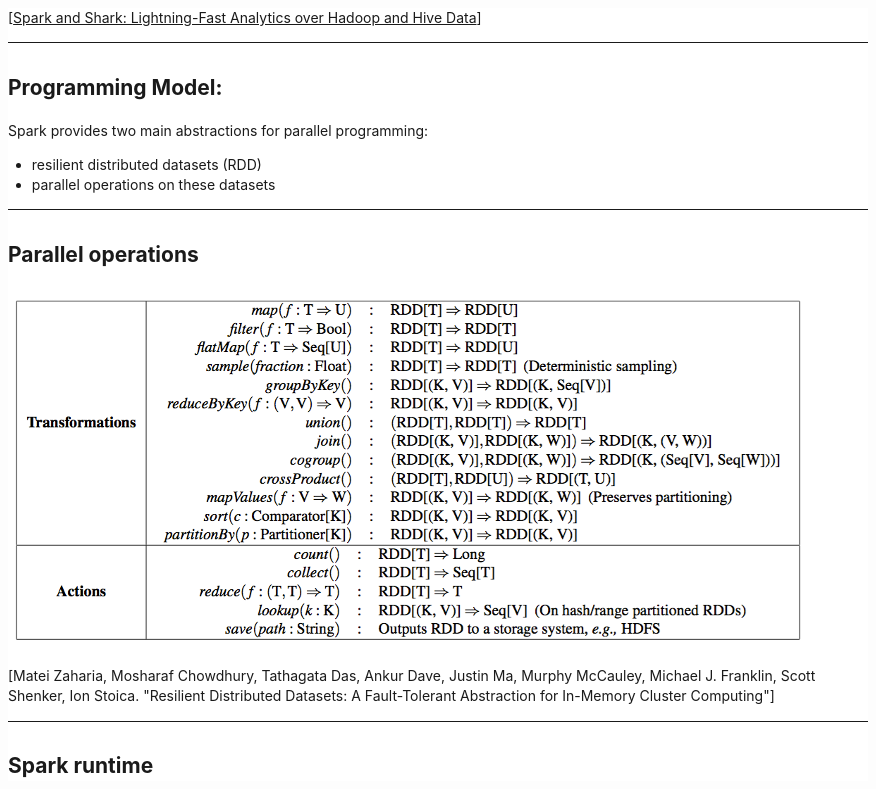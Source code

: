 [[Spark and Shark: Lightning-Fast Analytics over Hadoop and Hive Data](http://www.slideshare.net/jetlore/spark-and-shark-lightningfast-analytics-over-hadoop-and-hive-data)]

---
## Programming Model:

Spark provides two main abstractions for parallel programming: 
* resilient distributed datasets (RDD) 
* parallel operations on these datasets

---
## Parallel operations

![Spark Operations](assets/img/spark-operations.png)

[Matei Zaharia, Mosharaf Chowdhury, Tathagata Das, Ankur Dave, Justin Ma, Murphy McCauley, Michael J. Franklin, Scott Shenker, Ion Stoica. "Resilient Distributed Datasets: A Fault-Tolerant Abstraction for In-Memory Cluster Computing"]

---
## Spark runtime

